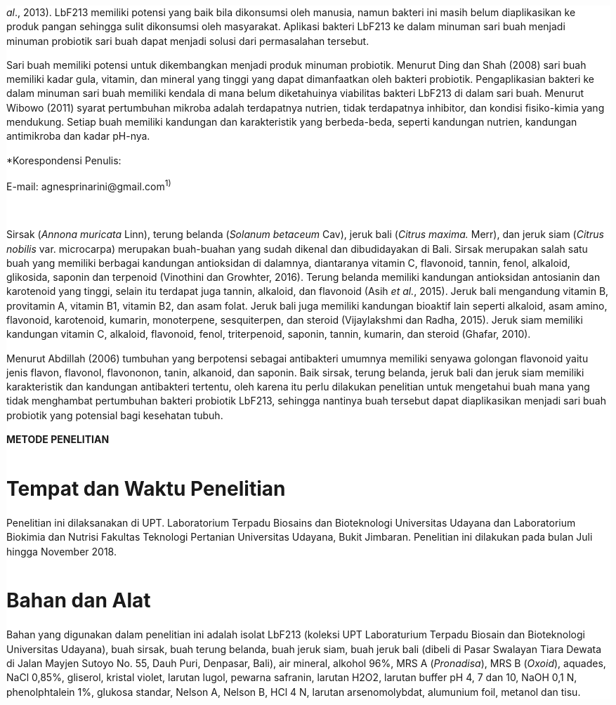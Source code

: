 <p><span class="font4" style="font-style:italic;">al</span><span class="font4">., 2013). LbF213 memiliki potensi yang baik bila dikonsumsi oleh manusia, namun bakteri ini masih belum diaplikasikan ke produk pangan sehingga sulit dikonsumsi oleh masyarakat. Aplikasi bakteri LbF213 ke dalam minuman sari buah menjadi minuman probiotik sari buah dapat menjadi solusi dari permasalahan tersebut.</span></p>
<p><span class="font4">Sari buah memiliki potensi untuk dikembangkan menjadi produk minuman probiotik. Menurut Ding dan Shah (2008) sari buah memiliki kadar gula, vitamin, dan mineral yang tinggi yang dapat dimanfaatkan oleh bakteri probiotik. Pengaplikasian bakteri ke dalam minuman sari buah memiliki kendala di mana belum diketahuinya viabilitas bakteri LbF213 di dalam sari buah. Menurut Wibowo (2011) syarat pertumbuhan mikroba adalah terdapatnya nutrien, tidak terdapatnya inhibitor, dan kondisi fisiko-kimia yang mendukung. Setiap buah memiliki kandungan dan karakteristik yang berbeda-beda, seperti kandungan nutrien, kandungan antimikroba dan kadar pH-nya.</span></p>
<div>
<p><span class="font3">*Korespondensi Penulis:</span></p>
<p><span class="font3">E-mail: agnesprinarini@gmail.com</span><span class="font4"><sup>1)</sup></span></p>
</div><br clear="all">
<p><span class="font4">Sirsak (</span><span class="font4" style="font-style:italic;">Annona muricata</span><span class="font4"> Linn), terung belanda (</span><span class="font4" style="font-style:italic;">Solanum betaceum</span><span class="font4"> Cav), jeruk bali (</span><span class="font4" style="font-style:italic;">Citrus maxima.</span><span class="font4"> Merr), dan jeruk siam (</span><span class="font4" style="font-style:italic;">Citrus nobilis</span><span class="font4"> var. microcarpa) merupakan buah-buahan yang sudah dikenal dan dibudidayakan di Bali. Sirsak merupakan salah satu buah yang memiliki berbagai kandungan antioksidan di dalamnya, diantaranya vitamin C, flavonoid, tannin, fenol, alkaloid, glikosida, saponin dan terpenoid (Vinothini dan Growhter, 2016). Terung belanda memiliki kandungan antioksidan antosianin dan karotenoid yang tinggi, selain itu terdapat juga tannin, alkaloid, dan flavonoid (Asih </span><span class="font4" style="font-style:italic;">et al.</span><span class="font4">, 2015). Jeruk bali mengandung vitamin B, provitamin A, vitamin B1, vitamin B2, dan asam folat. Jeruk bali juga memiliki kandungan bioaktif lain seperti alkaloid, asam amino, flavonoid, karotenoid, kumarin, monoterpene, sesquiterpen, dan steroid (Vijaylakshmi dan Radha, 2015). Jeruk siam memiliki kandungan vitamin C, alkaloid, flavonoid, fenol, triterpenoid, saponin, tannin, kumarin, dan steroid (Ghafar, 2010).</span></p>
<p><span class="font4">Menurut Abdillah (2006) tumbuhan yang berpotensi sebagai antibakteri umumnya memiliki senyawa golongan flavonoid yaitu jenis flavon, flavonol, flavononon, tanin, alkanoid, dan saponin. Baik sirsak, terung belanda, jeruk bali dan jeruk siam memiliki karakteristik dan kandungan antibakteri tertentu, oleh karena itu perlu dilakukan penelitian untuk mengetahui buah mana yang tidak menghambat pertumbuhan bakteri probiotik LbF213, sehingga nantinya buah tersebut dapat diaplikasikan menjadi sari buah probiotik yang potensial bagi kesehatan tubuh.</span></p>
<p><span class="font4" style="font-weight:bold;">METODE PENELITIAN</span></p>
<h1><a name="bookmark2"></a><span class="font4" style="font-weight:bold;"><a name="bookmark3"></a>Tempat dan Waktu Penelitian</span></h1>
<p><span class="font4">Penelitian ini dilaksanakan di UPT. Laboratorium Terpadu Biosains dan Bioteknologi Universitas Udayana dan Laboratorium Biokimia dan Nutrisi Fakultas Teknologi Pertanian Universitas Udayana, Bukit Jimbaran. Penelitian ini dilakukan pada bulan Juli hingga November 2018.</span></p>
<h1><a name="bookmark4"></a><span class="font4" style="font-weight:bold;"><a name="bookmark5"></a>Bahan dan Alat</span></h1>
<p><span class="font4">Bahan yang digunakan dalam penelitian ini adalah isolat LbF213 (koleksi UPT Laboraturium Terpadu Biosain dan Bioteknologi Universitas Udayana), buah sirsak, buah terung belanda, buah jeruk siam, buah jeruk bali (dibeli di Pasar Swalayan Tiara Dewata di Jalan Mayjen Sutoyo No. 55, Dauh Puri, Denpasar, Bali), air mineral, alkohol 96%, MRS A (</span><span class="font4" style="font-style:italic;">Pronadisa</span><span class="font4">), MRS B (</span><span class="font4" style="font-style:italic;">Oxoid</span><span class="font4">), aquades, NaCl 0,85%, gliserol, kristal violet, larutan lugol, pewarna safranin, larutan H</span><span class="font0">2</span><span class="font4">O</span><span class="font0">2</span><span class="font4">, larutan buffer pH 4, 7 dan 10, NaOH 0,1 N, phenolphtalein 1%, glukosa standar, Nelson A, Nelson B, HCl 4 N, larutan arsenomolybdat, alumunium foil, metanol dan tisu.</span></p>